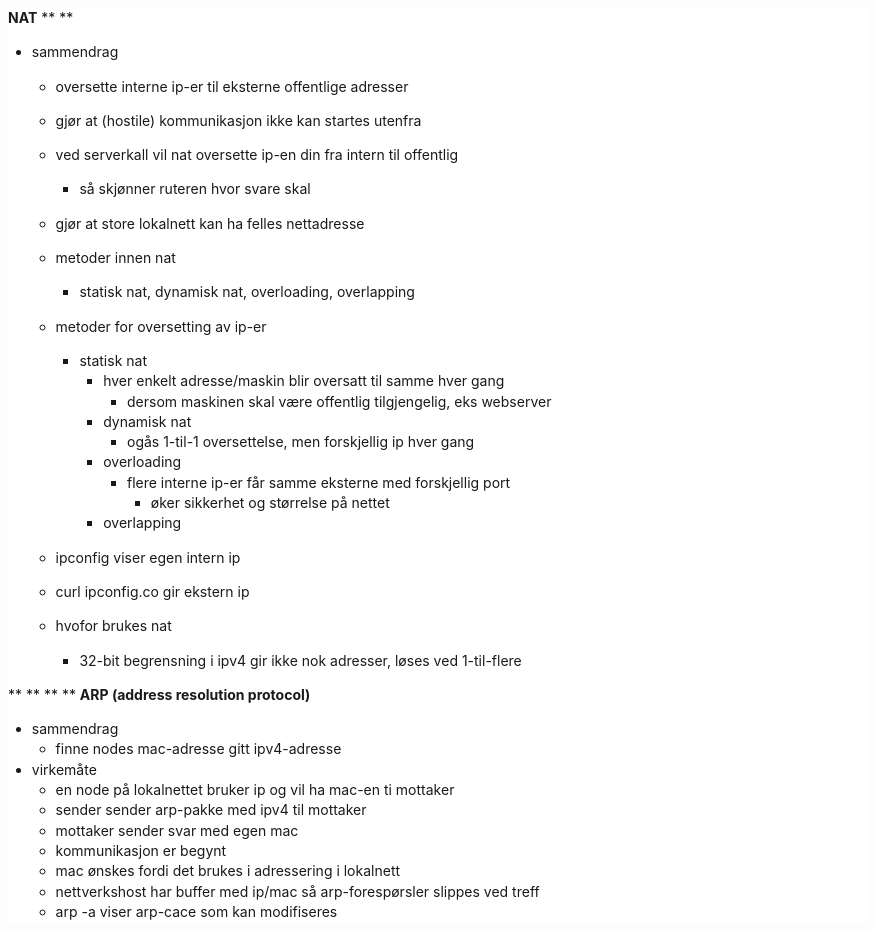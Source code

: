 **NAT**
**
**

- sammendrag
    - oversette interne ip-er til eksterne offentlige adresser
    - gjør at (hostile) kommunikasjon ikke kan startes utenfra
    - ved serverkall vil nat oversette ip-en din fra intern til offentlig
        - så skjønner ruteren hvor svare skal
    - gjør at store lokalnett kan ha felles nettadresse
    - metoder innen nat
        - statisk nat, dynamisk nat, overloading, overlapping
    - metoder for oversetting av ip-er
        - statisk nat
            - hver enkelt adresse/maskin blir oversatt til samme hver gang
                - dersom maskinen skal være offentlig tilgjengelig, eks webserver
            - dynamisk nat
                - ogås 1-til-1 oversettelse, men forskjellig ip hver gang
            - overloading
                - flere interne ip-er får samme eksterne med forskjellig port
                    - øker sikkerhet og størrelse på nettet
            - overlapping

    - ipconfig viser egen intern ip
    - curl ipconfig.co gir ekstern ip
    - hvofor brukes nat
        - 32-bit begrensning i ipv4 gir ikke nok adresser, løses ved 1-til-flere

**
**
**
**
**ARP (address resolution protocol)**

- sammendrag
    - finne nodes mac-adresse gitt ipv4-adresse
- virkemåte
    - en node på lokalnettet bruker ip og vil ha mac-en ti mottaker
    - sender sender arp-pakke med ipv4 til mottaker
    - mottaker sender svar med egen mac
    - kommunikasjon er begynt
    - mac ønskes fordi det brukes i adressering i lokalnett
    - nettverkshost har buffer med ip/mac så arp-forespørsler slippes ved treff
    - arp -a viser arp-cace som kan modifiseres
